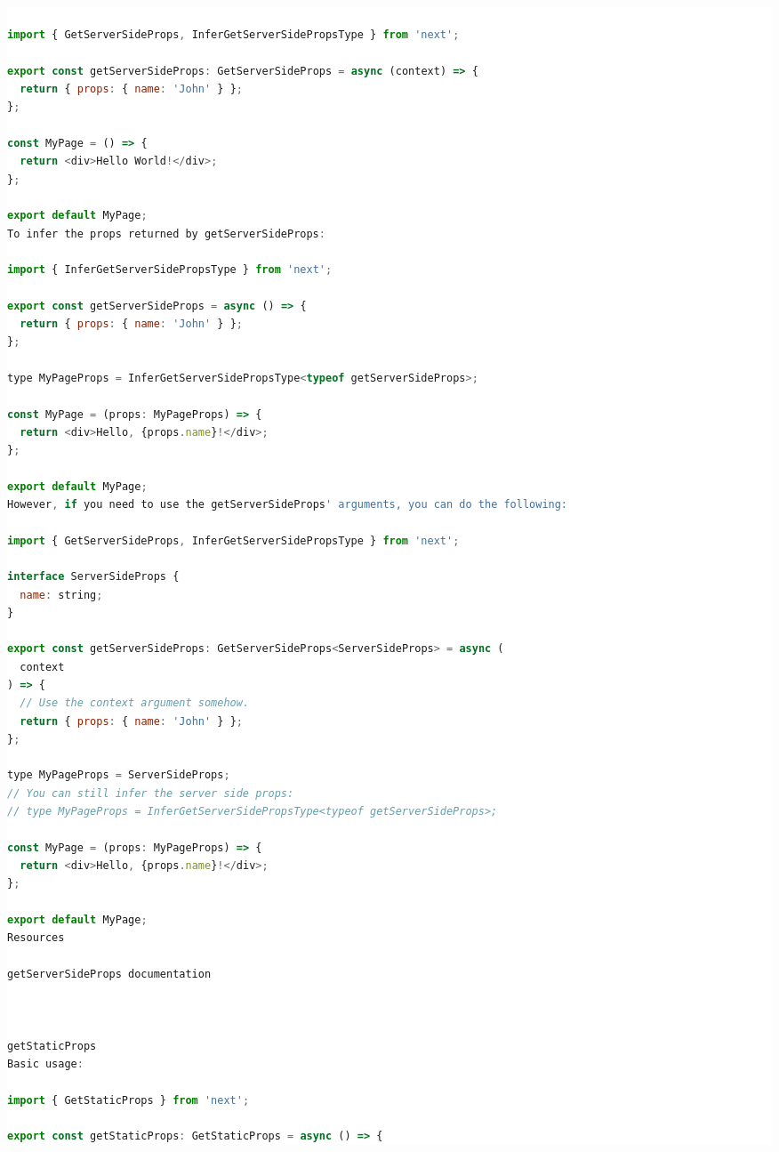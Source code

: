```javascript

import { GetServerSideProps, InferGetServerSidePropsType } from 'next';
 
export const getServerSideProps: GetServerSideProps = async (context) => {
  return { props: { name: 'John' } };
};
 
const MyPage = () => {
  return <div>Hello World!</div>;
};
 
export default MyPage;
To infer the props returned by getServerSideProps:

import { InferGetServerSidePropsType } from 'next';
 
export const getServerSideProps = async () => {
  return { props: { name: 'John' } };
};
 
type MyPageProps = InferGetServerSidePropsType<typeof getServerSideProps>;
 
const MyPage = (props: MyPageProps) => {
  return <div>Hello, {props.name}!</div>;
};
 
export default MyPage;
However, if you need to use the getServerSideProps' arguments, you can do the following:

import { GetServerSideProps, InferGetServerSidePropsType } from 'next';
 
interface ServerSideProps {
  name: string;
}
 
export const getServerSideProps: GetServerSideProps<ServerSideProps> = async (
  context
) => {
  // Use the context argument somehow.
  return { props: { name: 'John' } };
};
 
type MyPageProps = ServerSideProps;
// You can still infer the server side props:
// type MyPageProps = InferGetServerSidePropsType<typeof getServerSideProps>;
 
const MyPage = (props: MyPageProps) => {
  return <div>Hello, {props.name}!</div>;
};
 
export default MyPage;
Resources

getServerSideProps documentation



getStaticProps
Basic usage:

import { GetStaticProps } from 'next';
 
export const getStaticProps: GetStaticProps = async () => {
```